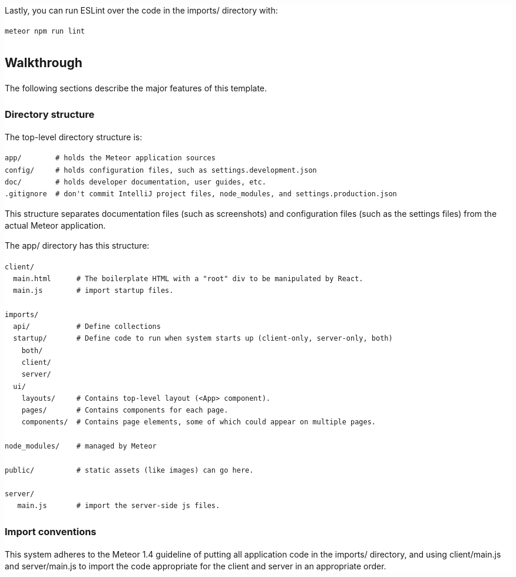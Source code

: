Lastly, you can run ESLint over the code in the imports/ directory with:

```
meteor npm run lint
```

## Walkthrough

The following sections describe the major features of this template.

### Directory structure

The top-level directory structure is:

```
app/        # holds the Meteor application sources
config/     # holds configuration files, such as settings.development.json
doc/        # holds developer documentation, user guides, etc.
.gitignore  # don't commit IntelliJ project files, node_modules, and settings.production.json
```

This structure separates documentation files (such as screenshots) and configuration files (such as the settings files) from the actual Meteor application.

The app/ directory has this structure:

```
client/
  main.html      # The boilerplate HTML with a "root" div to be manipulated by React.
  main.js        # import startup files.

imports/
  api/           # Define collections
  startup/       # Define code to run when system starts up (client-only, server-only, both)
    both/          
    client/        
    server/        
  ui/
    layouts/     # Contains top-level layout (<App> component).
    pages/       # Contains components for each page. 
    components/  # Contains page elements, some of which could appear on multiple pages. 

node_modules/    # managed by Meteor

public/          # static assets (like images) can go here.
  
server/
   main.js       # import the server-side js files.
```

### Import conventions

This system adheres to the Meteor 1.4 guideline of putting all application code in the imports/ directory, and using client/main.js and server/main.js to import the code appropriate for the client and server in an appropriate order.
